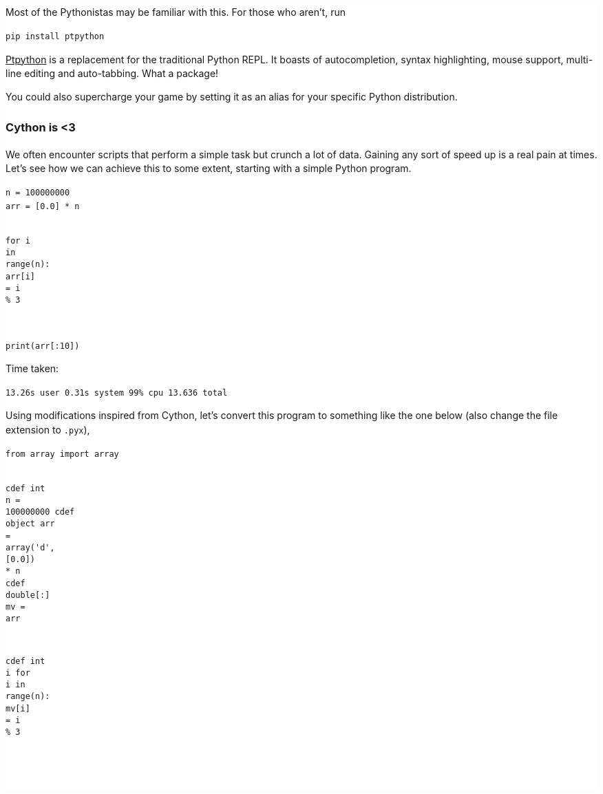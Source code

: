 <p>Most of the Pythonistas may be familiar with this. For those who aren’t, run</p>

<div class="language-sh highlighter-rouge"><div class="highlight"><pre class="highlight"><code>pip install ptpython
</code></pre></div></div>

<p><a href="https://github.com/jonathanslenders/ptpython">Ptpython</a> is a replacement for the traditional Python REPL. It boasts of autocompletion, syntax highlighting, mouse support, multi-line editing and auto-tabbing. What a package!</p>

<p>You could also supercharge your game by setting it as an alias for your specific Python distribution.</p>

<h3 id="cython-is-3">Cython is &lt;3</h3>

<p>We often encounter scripts that perform a simple task but crunch a lot of data. Gaining any sort of speed up is a real pain at times. Let’s see how we can achieve this to some extent, starting with a simple Python program.</p>

<div class="language-py highlighter-rouge"><div class="highlight"><pre class="highlight"><code><span class="n">n</span> <span class="o">=</span> <span class="mi">100000000</span>
<span class="n">arr</span> <span class="o">=</span> <span class="p">[</span><span class="mf">0.0</span><span class="p">]</span> <span class="o">*</span> <span class="n">n</span>

<span class="k">for</span> <span class="n">i</span> <span class="ow">in</span> <span class="nb">range</span><span class="p">(</span><span class="n">n</span><span class="p">):</span>
    <span class="n">arr</span><span class="p">[</span><span class="n">i</span><span class="p">]</span> <span class="o">=</span> <span class="n">i</span> <span class="o">%</span> <span class="mi">3</span>

<span class="k">print</span><span class="p">(</span><span class="n">arr</span><span class="p">[:</span><span class="mi">10</span><span class="p">])</span>
</code></pre></div></div>

<p>Time taken:</p>

<div class="language-sh highlighter-rouge"><div class="highlight"><pre class="highlight"><code>13.26s user 0.31s system 99% cpu 13.636 total
</code></pre></div></div>

<p>Using modifications inspired from Cython, let’s convert this program to something like the one below (also change the file extension to <code class="highlighter-rouge">.pyx</code>),</p>

<div class="language-py highlighter-rouge"><div class="highlight"><pre class="highlight"><code><span class="kn">from</span> <span class="nn">array</span> <span class="kn">import</span> <span class="n">array</span>

<span class="n">cdef</span> <span class="nb">int</span> <span class="n">n</span> <span class="o">=</span> <span class="mi">100000000</span>
<span class="n">cdef</span> <span class="nb">object</span> <span class="n">arr</span> <span class="o">=</span> <span class="n">array</span><span class="p">(</span><span class="s">'d'</span><span class="p">,</span> <span class="p">[</span><span class="mf">0.0</span><span class="p">])</span> <span class="o">*</span> <span class="n">n</span>
<span class="n">cdef</span> <span class="n">double</span><span class="p">[:]</span> <span class="n">mv</span> <span class="o">=</span> <span class="n">arr</span>

<span class="n">cdef</span> <span class="nb">int</span> <span class="n">i</span>
<span class="k">for</span> <span class="n">i</span> <span class="ow">in</span> <span class="nb">range</span><span class="p">(</span><span class="n">n</span><span class="p">):</span>
    <span class="n">mv</span><span class="p">[</span><span class="n">i</span><span class="p">]</span> <span class="o">=</span> <span class="n">i</span> <span class="o">%</span> <span class="mi">3</span>
